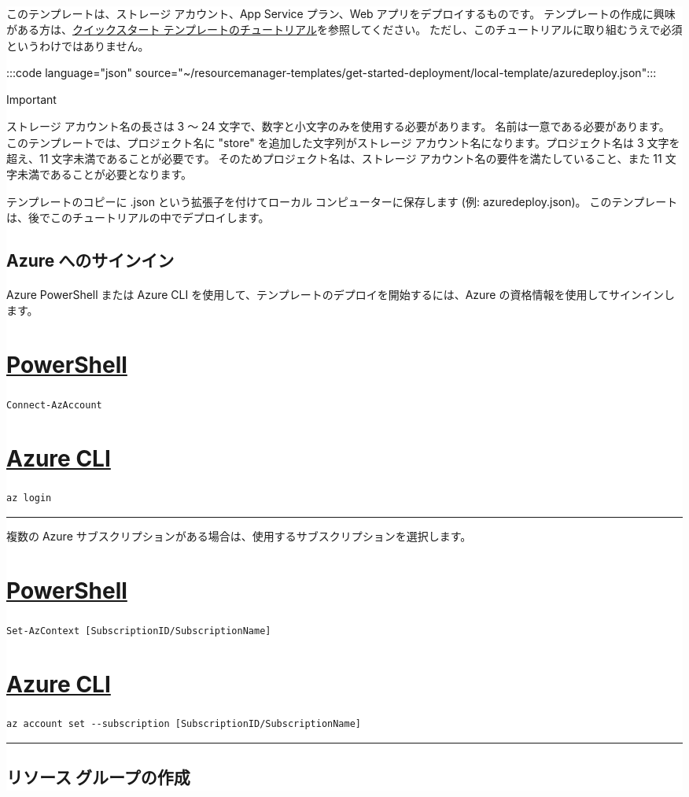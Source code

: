 このテンプレートは、ストレージ アカウント、App Service プラン、Web アプリをデプロイするものです。 テンプレートの作成に興味がある方は、[クイックスタート テンプレートのチュートリアル](template-tutorial-quickstart-template.md)を参照してください。 ただし、このチュートリアルに取り組むうえで必須というわけではありません。

:::code language="json" source="~/resourcemanager-templates/get-started-deployment/local-template/azuredeploy.json":::

> [!IMPORTANT]
> ストレージ アカウント名の長さは 3 ～ 24 文字で、数字と小文字のみを使用する必要があります。 名前は一意である必要があります。 このテンプレートでは、プロジェクト名に "store" を追加した文字列がストレージ アカウント名になります。プロジェクト名は 3 文字を超え、11 文字未満であることが必要です。 そのためプロジェクト名は、ストレージ アカウント名の要件を満たしていること、また 11 文字未満であることが必要となります。

テンプレートのコピーに .json という拡張子を付けてローカル コンピューターに保存します (例: azuredeploy.json)。 このテンプレートは、後でこのチュートリアルの中でデプロイします。

## <a name="sign-in-to-azure"></a>Azure へのサインイン

Azure PowerShell または Azure CLI を使用して、テンプレートのデプロイを開始するには、Azure の資格情報を使用してサインインします。

# <a name="powershell"></a>[PowerShell](#tab/azure-powershell)

```azurepowershell
Connect-AzAccount
```

# <a name="azure-cli"></a>[Azure CLI](#tab/azure-cli)

```azurecli
az login
```

---

複数の Azure サブスクリプションがある場合は、使用するサブスクリプションを選択します。

# <a name="powershell"></a>[PowerShell](#tab/azure-powershell)

```azurepowershell
Set-AzContext [SubscriptionID/SubscriptionName]
```

# <a name="azure-cli"></a>[Azure CLI](#tab/azure-cli)

```azurecli
az account set --subscription [SubscriptionID/SubscriptionName]
```

---

## <a name="create-resource-group"></a>リソース グループの作成
